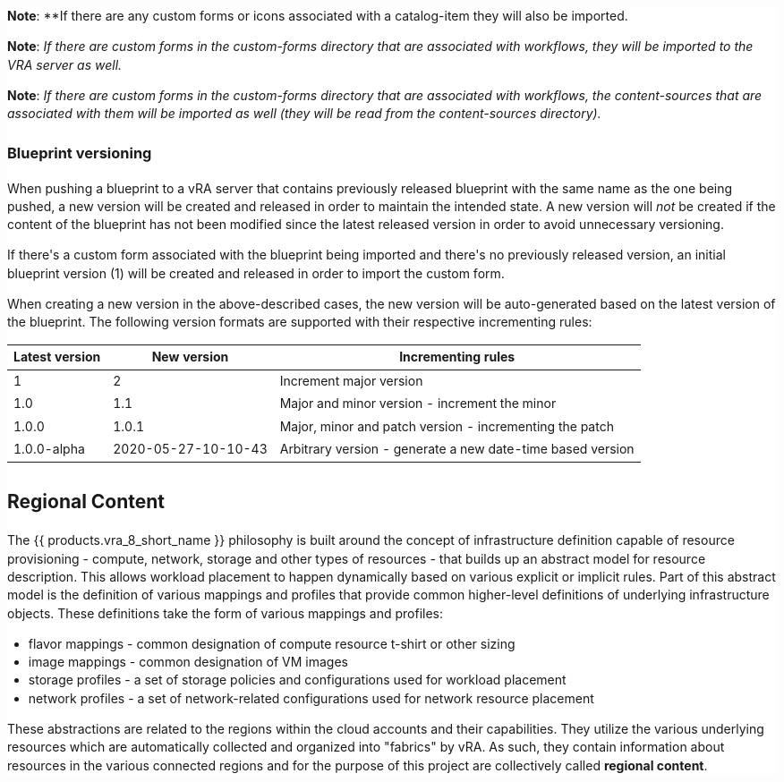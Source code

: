 **Note**: **If there are any custom forms or icons associated with a catalog-item they will also be imported. 

**Note**: *If there are custom forms in the custom-forms directory that are associated with workflows, they will be imported to the VRA server as well.*

**Note**: *If there are custom forms in the custom-forms directory that are associated with workflows, the content-sources that are associated with them will be imported as well (they will be read from the content-sources directory).*

### Blueprint versioning
When pushing a blueprint to a vRA server that contains previously released blueprint with the same name as the one
being pushed, a new version will be created and released in order to maintain the intended state. 
A new version will  *not* be created if the content of the blueprint has not been modified since the latest released 
version in order to avoid unnecessary versioning.

If there's a custom form associated with the blueprint being imported and there's no previously released version, 
an initial blueprint version (1) will be created and released in order to import the custom form.

When creating a new version in the above-described cases, the new version will be auto-generated based on the latest
version of the blueprint. The following version formats are supported with their respective incrementing rules:

| Latest version | New version         | Incrementing rules                                         |
|----------------|---------------------|------------------------------------------------------------|
| 1              | 2                   | Increment major version                                    |
| 1.0            | 1.1                 | Major and minor version - increment the minor              |
| 1.0.0          | 1.0.1               | Major, minor and patch version - incrementing the patch    |
| 1.0.0-alpha    | 2020-05-27-10-10-43 | Arbitrary version - generate a new date-time based version |

## Regional Content
The {{ products.vra_8_short_name }} philosophy is built around the concept of infrastructure definition capable of resource provisioning - 
compute, network, storage and other types of resources - that builds up an abstract model for resource description.
This allows workload placement to happen dynamically based on various explicit or implicit rules. Part of this abstract
model is the definition of various mappings and profiles that provide common higher-level definitions of underlying 
infrastructure objects. These definitions take the form of various mappings and profiles:
* flavor mappings - common designation of compute resource t-shirt or other sizing
* image mappings - common designation of VM images
* storage profiles - a set of storage policies and configurations used for workload placement
* network profiles - a set of network-related configurations used for network resource placement

These abstractions are related to the regions within the cloud accounts and their capabilities. They utilize the various
underlying resources which are automatically collected and organized into "fabrics" by vRA. As such, they contain
information about resources in the various connected regions and for the purpose of this project are collectively called 
**regional content**.
